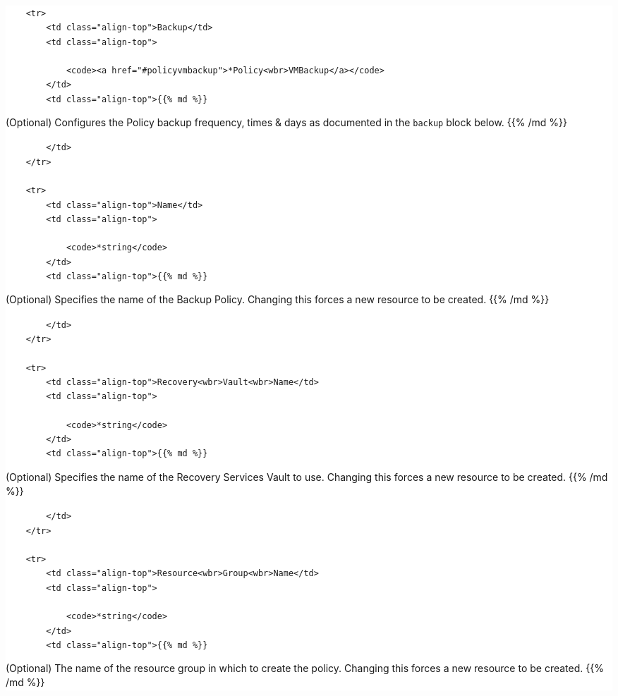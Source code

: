         <tr>
            <td class="align-top">Backup</td>
            <td class="align-top">
                
                <code><a href="#policyvmbackup">*Policy<wbr>VMBackup</a></code>
            </td>
            <td class="align-top">{{% md %}} 
 (Optional)
Configures the Policy backup frequency, times &amp; days as documented in the `backup` block below.
 {{% /md %}}

            
            </td>
        </tr>
    
        <tr>
            <td class="align-top">Name</td>
            <td class="align-top">
                
                <code>*string</code>
            </td>
            <td class="align-top">{{% md %}} 
 (Optional)
Specifies the name of the Backup Policy. Changing this forces a new resource to be created.
 {{% /md %}}

            
            </td>
        </tr>
    
        <tr>
            <td class="align-top">Recovery<wbr>Vault<wbr>Name</td>
            <td class="align-top">
                
                <code>*string</code>
            </td>
            <td class="align-top">{{% md %}} 
 (Optional)
Specifies the name of the Recovery Services Vault to use. Changing this forces a new resource to be created.
 {{% /md %}}

            
            </td>
        </tr>
    
        <tr>
            <td class="align-top">Resource<wbr>Group<wbr>Name</td>
            <td class="align-top">
                
                <code>*string</code>
            </td>
            <td class="align-top">{{% md %}} 
 (Optional)
The name of the resource group in which to create the policy. Changing this forces a new resource to be created.
 {{% /md %}}
